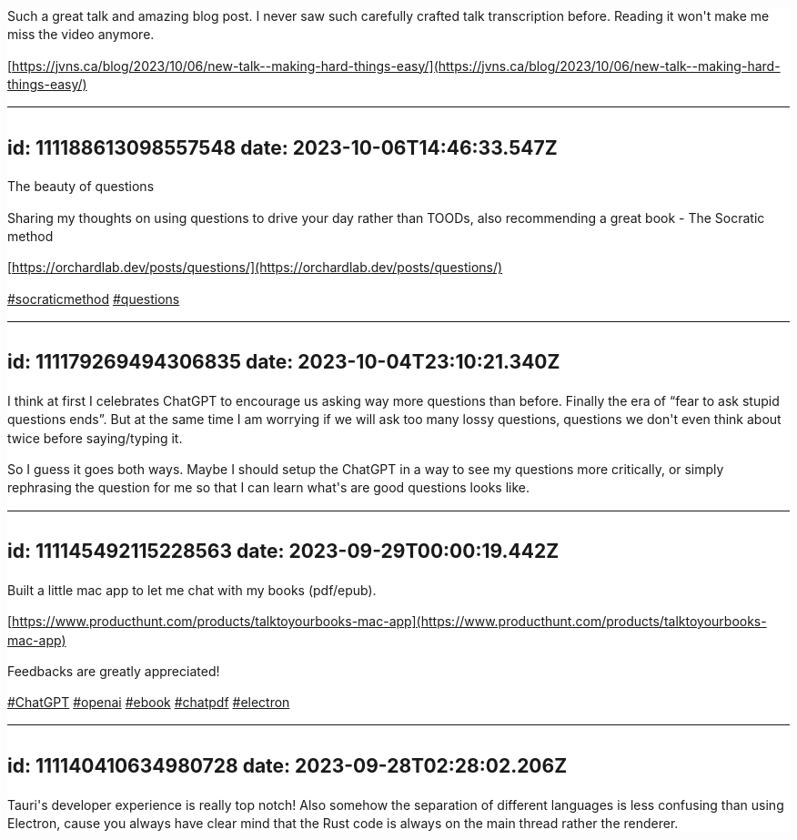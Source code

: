 Such a great talk and amazing blog post. I never saw such carefully crafted talk transcription before. Reading it won't make me miss the video anymore.

[https://jvns.ca/blog/2023/10/06/new-talk--making-hard-things-easy/](https://jvns.ca/blog/2023/10/06/new-talk--making-hard-things-easy/)



---
id: 111188613098557548
date: 2023-10-06T14:46:33.547Z
---
The beauty of questions

Sharing my thoughts on using questions to drive your day rather than TOODs, also recommending a great book - The Socratic method

[https://orchardlab.dev/posts/questions/](https://orchardlab.dev/posts/questions/)

[#socraticmethod](https://mastodon.social/tags/socraticmethod) [#questions](https://mastodon.social/tags/questions)



---
id: 111179269494306835
date: 2023-10-04T23:10:21.340Z
---
I think at first I celebrates ChatGPT to encourage us asking way more questions than before. Finally the era of “fear to ask stupid questions ends”. But at the same time I am worrying if we will ask too many lossy questions, questions we don't even think about twice before saying/typing it.

So I guess it goes both ways. Maybe I should setup the ChatGPT in a way to see my questions more critically, or simply rephrasing the question for me so that I can learn what's are good questions looks like.



---
id: 111145492115228563
date: 2023-09-29T00:00:19.442Z
---
Built a little mac app to let me chat with my books (pdf/epub).

[https://www.producthunt.com/products/talktoyourbooks-mac-app](https://www.producthunt.com/products/talktoyourbooks-mac-app)

Feedbacks are greatly appreciated!

[#ChatGPT](https://mastodon.social/tags/ChatGPT) [#openai](https://mastodon.social/tags/openai) [#ebook](https://mastodon.social/tags/ebook) [#chatpdf](https://mastodon.social/tags/chatpdf) [#electron](https://mastodon.social/tags/electron)



---
id: 111140410634980728
date: 2023-09-28T02:28:02.206Z
---
Tauri's developer experience is really top notch! Also somehow the separation of different languages is less confusing than using Electron, cause you always have clear mind that the Rust code is always on the main thread rather the renderer.
